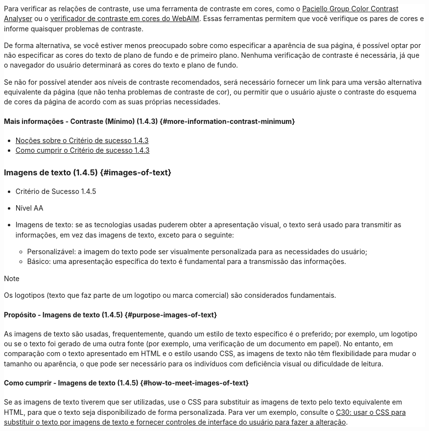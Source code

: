 Para verificar as relações de contraste, use uma ferramenta de contraste em cores, como o [Paciello Group Color Contrast Analyser](https://www.paciellogroup.com/resources/contrast-analyser.html) ou o [verificador de contraste em cores do WebAIM](https://www.webaim.org/resources/contrastchecker/). Essas ferramentas permitem que você verifique os pares de cores e informe quaisquer problemas de contraste.

De forma alternativa, se você estiver menos preocupado sobre como especificar a aparência de sua página, é possível optar por não especificar as cores do texto de plano de fundo e de primeiro plano. Nenhuma verificação de contraste é necessária, já que o navegador do usuário determinará as cores do texto e plano de fundo.

Se não for possível atender aos níveis de contraste recomendados, será necessário fornecer um link para uma versão alternativa equivalente da página (que não tenha problemas de contraste de cor), ou permitir que o usuário ajuste o contraste do esquema de cores da página de acordo com as suas próprias necessidades.

#### Mais informações - Contraste (Mínimo) (1.4.3)       {#more-information-contrast-minimum}

* [Noções sobre o Critério de sucesso 1.4.3](https://www.w3.org/TR/UNDERSTANDING-WCAG20/visual-audio-contrast-contrast.html)
* [Como cumprir o Critério de sucesso 1.4.3](https://www.w3.org/WAI/WCAG20/quickref/#qr-visual-audio-contrast-contrast)

### Imagens de texto (1.4.5)    {#images-of-text}

* Critério de Sucesso 1.4.5
* Nível AA
* Imagens de texto: se as tecnologias usadas puderem obter a apresentação visual, o texto será usado para transmitir as informações, em vez das imagens de texto, exceto para o seguinte:

   * Personalizável: a imagem do texto pode ser visualmente personalizada para as necessidades do usuário;
   * Básico: uma apresentação específica do texto é fundamental para a transmissão das informações.

>[!NOTE]
Os logotipos (texto que faz parte de um logotipo ou marca comercial) são considerados fundamentais.

#### Propósito - Imagens de texto (1.4.5)       {#purpose-images-of-text}

As imagens de texto são usadas, frequentemente, quando um estilo de texto específico é o preferido; por exemplo, um logotipo ou se o texto foi gerado de uma outra fonte (por exemplo, uma verificação de um documento em papel). No entanto, em comparação com o texto apresentado em HTML e o estilo usando CSS, as imagens de texto não têm flexibilidade para mudar o tamanho ou aparência, o que pode ser necessário para os indivíduos com deficiência visual ou dificuldade de leitura.

#### Como cumprir - Imagens de texto (1.4.5)       {#how-to-meet-images-of-text}

Se as imagens de texto tiverem que ser utilizadas, use o CSS para substituir as imagens de texto pelo texto equivalente em HTML, para que o texto seja disponibilizado de forma personalizada. Para ver um exemplo, consulte o [C30: usar o CSS para substituir o texto por imagens de texto e fornecer controles de interface do usuário para fazer a alteração](https://www.w3.org/TR/2008/NOTE-WCAG20-TECHS-20081211/C30).
